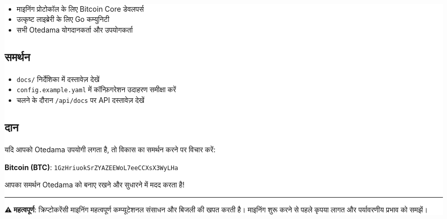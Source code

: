 - माइनिंग प्रोटोकॉल के लिए Bitcoin Core डेवलपर्स
- उत्कृष्ट लाइब्रेरी के लिए Go कम्युनिटी
- सभी Otedama योगदानकर्ता और उपयोगकर्ता

## समर्थन

- `docs/` निर्देशिका में दस्तावेज़ देखें
- `config.example.yaml` में कॉन्फ़िगरेशन उदाहरण समीक्षा करें
- चलने के दौरान `/api/docs` पर API दस्तावेज़ देखें

## दान

यदि आपको Otedama उपयोगी लगता है, तो विकास का समर्थन करने पर विचार करें:

**Bitcoin (BTC)**: `1GzHriuokSrZYAZEEWoL7eeCCXsX3WyLHa`

आपका समर्थन Otedama को बनाए रखने और सुधारने में मदद करता है!

---

**⚠️ महत्वपूर्ण**: क्रिप्टोकरेंसी माइनिंग महत्वपूर्ण कम्प्यूटेशनल संसाधन और बिजली की खपत करती है। माइनिंग शुरू करने से पहले कृपया लागत और पर्यावरणीय प्रभाव को समझें।